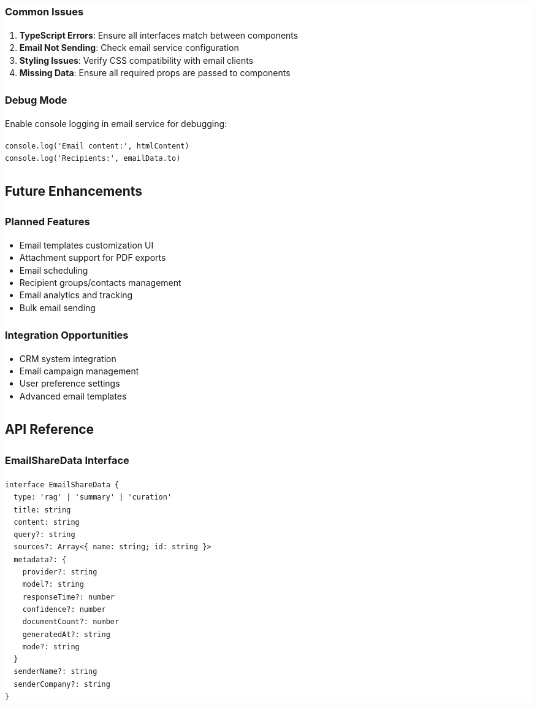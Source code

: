### Common Issues

1. **TypeScript Errors**: Ensure all interfaces match between components
2. **Email Not Sending**: Check email service configuration
3. **Styling Issues**: Verify CSS compatibility with email clients
4. **Missing Data**: Ensure all required props are passed to components

### Debug Mode
Enable console logging in email service for debugging:
```tsx
console.log('Email content:', htmlContent)
console.log('Recipients:', emailData.to)
```

## Future Enhancements

### Planned Features
- Email templates customization UI
- Attachment support for PDF exports
- Email scheduling
- Recipient groups/contacts management
- Email analytics and tracking
- Bulk email sending

### Integration Opportunities
- CRM system integration
- Email campaign management
- User preference settings
- Advanced email templates

## API Reference

### EmailShareData Interface
```tsx
interface EmailShareData {
  type: 'rag' | 'summary' | 'curation'
  title: string
  content: string
  query?: string
  sources?: Array<{ name: string; id: string }>
  metadata?: {
    provider?: string
    model?: string
    responseTime?: number
    confidence?: number
    documentCount?: number
    generatedAt?: string
    mode?: string
  }
  senderName?: string
  senderCompany?: string
}
```
